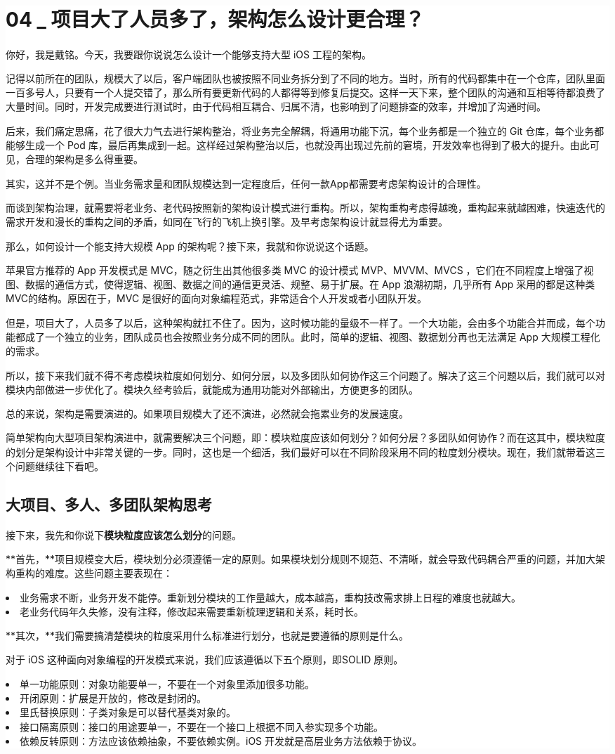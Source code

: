 # 04 _ 项目大了人员多了，架构怎么设计更合理？

<audio id="audio" title="04 | 项目大了人员多了，架构怎么设计更合理？" controls="" preload="none"><source id="mp3" src="https://static001.geekbang.org/resource/audio/aa/88/aa0cda3741b3b4ee6d07714199d9b888.mp3"></audio>

你好，我是戴铭。今天，我要跟你说说怎么设计一个能够支持大型 iOS 工程的架构。

记得以前所在的团队，规模大了以后，客户端团队也被按照不同业务拆分到了不同的地方。当时，所有的代码都集中在一个仓库，团队里面一百多号人，只要有一个人提交错了，那么所有要更新代码的人都得等到修复后提交。这样一天下来，整个团队的沟通和互相等待都浪费了大量时间。同时，开发完成要进行测试时，由于代码相互耦合、归属不清，也影响到了问题排查的效率，并增加了沟通时间。

后来，我们痛定思痛，花了很大力气去进行架构整治，将业务完全解耦，将通用功能下沉，每个业务都是一个独立的 Git 仓库，每个业务都能够生成一个 Pod 库，最后再集成到一起。这样经过架构整治以后，也就没再出现过先前的窘境，开发效率也得到了极大的提升。由此可见，合理的架构是多么得重要。

其实，这并不是个例。当业务需求量和团队规模达到一定程度后，任何一款App都需要考虑架构设计的合理性。

而谈到架构治理，就需要将老业务、老代码按照新的架构设计模式进行重构。所以，架构重构考虑得越晚，重构起来就越困难，快速迭代的需求开发和漫长的重构之间的矛盾，如同在飞行的飞机上换引擎。及早考虑架构设计就显得尤为重要。

那么，如何设计一个能支持大规模 App 的架构呢？接下来，我就和你说说这个话题。

苹果官方推荐的 App 开发模式是 MVC，随之衍生出其他很多类 MVC 的设计模式 MVP、MVVM、MVCS ，它们在不同程度上增强了视图、数据的通信方式，使得逻辑、视图、数据之间的通信更灵活、规整、易于扩展。在 App 浪潮初期，几乎所有 App 采用的都是这种类MVC的结构。原因在于，MVC 是很好的面向对象编程范式，非常适合个人开发或者小团队开发。

但是，项目大了，人员多了以后，这种架构就扛不住了。因为，这时候功能的量级不一样了。一个大功能，会由多个功能合并而成，每个功能都成了一个独立的业务，团队成员也会按照业务分成不同的团队。此时，简单的逻辑、视图、数据划分再也无法满足 App 大规模工程化的需求。

所以，接下来我们就不得不考虑模块粒度如何划分、如何分层，以及多团队如何协作这三个问题了。解决了这三个问题以后，我们就可以对模块内部做进一步优化了。模块久经考验后，就能成为通用功能对外部输出，方便更多的团队。

总的来说，架构是需要演进的。如果项目规模大了还不演进，必然就会拖累业务的发展速度。

简单架构向大型项目架构演进中，就需要解决三个问题，即：模块粒度应该如何划分？如何分层？多团队如何协作？而在这其中，模块粒度的划分是架构设计中非常关键的一步。同时，这也是一个细活，我们最好可以在不同阶段采用不同的粒度划分模块。现在，我们就带着这三个问题继续往下看吧。

## 大项目、多人、多团队架构思考

接下来，我先和你说下**模块粒度应该怎么划分**的问题。

**首先，**项目规模变大后，模块划分必须遵循一定的原则。如果模块划分规则不规范、不清晰，就会导致代码耦合严重的问题，并加大架构重构的难度。这些问题主要表现在：

<li>
业务需求不断，业务开发不能停。重新划分模块的工作量越大，成本越高，重构技改需求排上日程的难度也就越大。
</li>
<li>
老业务代码年久失修，没有注释，修改起来需要重新梳理逻辑和关系，耗时长。
</li>

**其次，**我们需要搞清楚模块的粒度采用什么标准进行划分，也就是要遵循的原则是什么。

对于 iOS 这种面向对象编程的开发模式来说，我们应该遵循以下五个原则，即SOLID 原则。

<li>
单一功能原则：对象功能要单一，不要在一个对象里添加很多功能。
</li>
<li>
开闭原则：扩展是开放的，修改是封闭的。
</li>
<li>
里氏替换原则：子类对象是可以替代基类对象的。
</li>
<li>
接口隔离原则：接口的用途要单一，不要在一个接口上根据不同入参实现多个功能。
</li>
<li>
依赖反转原则：方法应该依赖抽象，不要依赖实例。iOS 开发就是高层业务方法依赖于协议。
</li>
